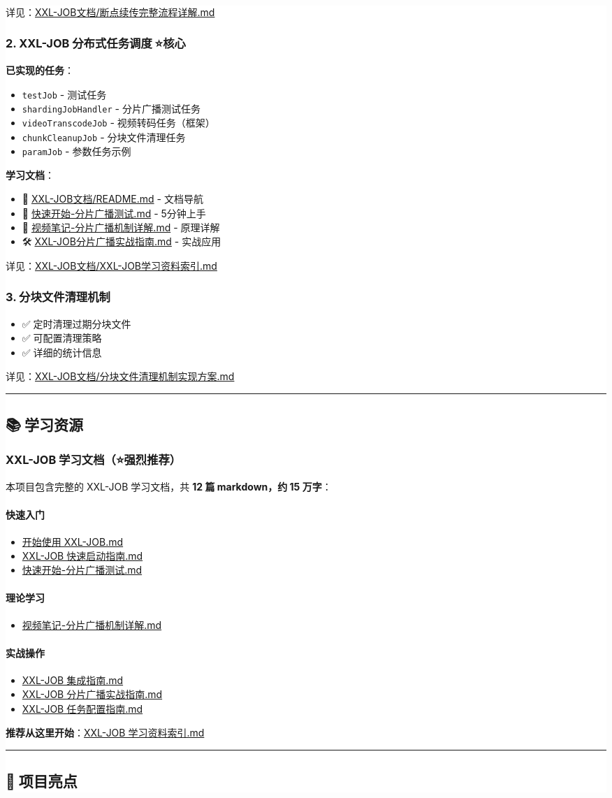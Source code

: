 详见：[XXL-JOB文档/断点续传完整流程详解.md](./XXL-JOB文档/断点续传完整流程详解.md)

### 2. XXL-JOB 分布式任务调度 ⭐核心

**已实现的任务**：
- `testJob` - 测试任务
- `shardingJobHandler` - 分片广播测试任务
- `videoTranscodeJob` - 视频转码任务（框架）
- `chunkCleanupJob` - 分块文件清理任务
- `paramJob` - 参数任务示例

**学习文档**：
- 📖 [XXL-JOB文档/README.md](./XXL-JOB文档/README.md) - 文档导航
- 🚀 [快速开始-分片广播测试.md](./XXL-JOB文档/快速开始-分片广播测试.md) - 5分钟上手
- 📝 [视频笔记-分片广播机制详解.md](./XXL-JOB文档/视频笔记-分片广播机制详解.md) - 原理详解
- 🛠️ [XXL-JOB分片广播实战指南.md](./XXL-JOB文档/XXL-JOB分片广播实战指南.md) - 实战应用

详见：[XXL-JOB文档/XXL-JOB学习资料索引.md](./XXL-JOB文档/XXL-JOB学习资料索引.md)

### 3. 分块文件清理机制

- ✅ 定时清理过期分块文件
- ✅ 可配置清理策略
- ✅ 详细的统计信息

详见：[XXL-JOB文档/分块文件清理机制实现方案.md](./XXL-JOB文档/分块文件清理机制实现方案.md)

---

## 📚 学习资源

### XXL-JOB 学习文档（⭐强烈推荐）

本项目包含完整的 XXL-JOB 学习文档，共 **12 篇 markdown，约 15 万字**：

#### 快速入门
- [开始使用 XXL-JOB.md](./XXL-JOB文档/开始使用XXL-JOB.md)
- [XXL-JOB 快速启动指南.md](./XXL-JOB文档/XXL-JOB快速启动指南.md)
- [快速开始-分片广播测试.md](./XXL-JOB文档/快速开始-分片广播测试.md)

#### 理论学习
- [视频笔记-分片广播机制详解.md](./XXL-JOB文档/视频笔记-分片广播机制详解.md)

#### 实战操作
- [XXL-JOB 集成指南.md](./XXL-JOB文档/XXL-JOB集成指南.md)
- [XXL-JOB 分片广播实战指南.md](./XXL-JOB文档/XXL-JOB分片广播实战指南.md)
- [XXL-JOB 任务配置指南.md](./XXL-JOB文档/XXL-JOB任务配置指南.md)

**推荐从这里开始**：[XXL-JOB 学习资料索引.md](./XXL-JOB文档/XXL-JOB学习资料索引.md)

---

## 🎯 项目亮点
